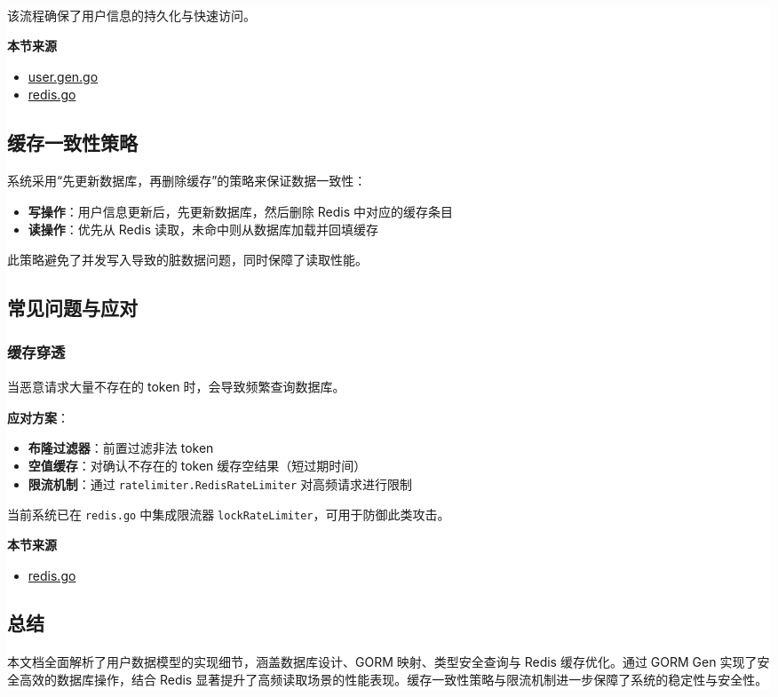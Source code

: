 该流程确保了用户信息的持久化与快速访问。

**本节来源**  
- [user.gen.go](file://app/dal/query/user.gen.go#L266-L282)
- [redis.go](file://app/dal/redis.go#L78-L90)

## 缓存一致性策略
系统采用“先更新数据库，再删除缓存”的策略来保证数据一致性：

- **写操作**：用户信息更新后，先更新数据库，然后删除 Redis 中对应的缓存条目
- **读操作**：优先从 Redis 读取，未命中则从数据库加载并回填缓存

此策略避免了并发写入导致的脏数据问题，同时保障了读取性能。

## 常见问题与应对
### 缓存穿透
当恶意请求大量不存在的 token 时，会导致频繁查询数据库。

**应对方案**：
- **布隆过滤器**：前置过滤非法 token
- **空值缓存**：对确认不存在的 token 缓存空结果（短过期时间）
- **限流机制**：通过 `ratelimiter.RedisRateLimiter` 对高频请求进行限制

当前系统已在 `redis.go` 中集成限流器 `lockRateLimiter`，可用于防御此类攻击。

**本节来源**  
- [redis.go](file://app/dal/redis.go#L60-L64)

## 总结
本文档全面解析了用户数据模型的实现细节，涵盖数据库设计、GORM 映射、类型安全查询与 Redis 缓存优化。通过 GORM Gen 实现了安全高效的数据库操作，结合 Redis 显著提升了高频读取场景的性能表现。缓存一致性策略与限流机制进一步保障了系统的稳定性与安全性。